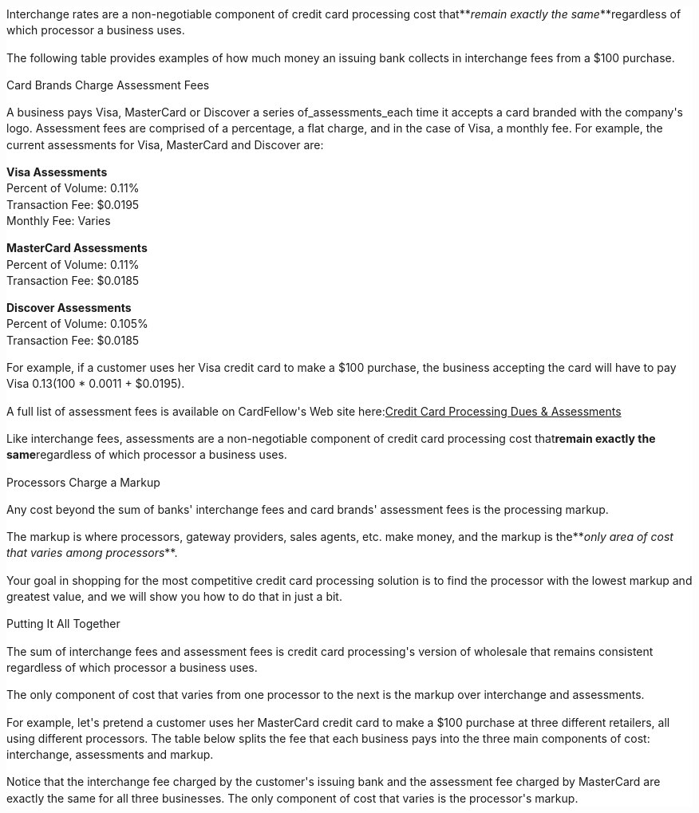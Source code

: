 Interchange rates are a non-negotiable component of credit card processing cost that**_remain exactly the same_**regardless of which processor a business uses.

The following table provides examples of how much money an issuing bank collects in interchange fees from a $100 purchase.

Card Brands Charge Assessment Fees

A business pays Visa, MasterCard or Discover a series of_assessments_each time it accepts a card branded with the company's logo. Assessment fees are comprised of a percentage, a flat charge, and in the case of Visa, a monthly fee. For example, the current assessments for Visa, MasterCard and Discover are:

**Visa Assessments**  
Percent of Volume: 0.11%  
Transaction Fee: $0.0195  
Monthly Fee: Varies

**MasterCard Assessments**  
Percent of Volume: 0.11%  
Transaction Fee: $0.0185

**Discover Assessments**  
Percent of Volume: 0.105%  
Transaction Fee: $0.0185

For example, if a customer uses her Visa credit card to make a $100 purchase, the business accepting the card will have to pay Visa $0.13 ($100 \* 0.0011 + $0.0195).

A full list of assessment fees is available on CardFellow's Web site here:[Credit Card Processing Dues & Assessments][33]

Like interchange fees, assessments are a non-negotiable component of credit card processing cost that**remain exactly the same**regardless of which processor a business uses.

Processors Charge a Markup

Any cost beyond the sum of banks' interchange fees and card brands' assessment fees is the processing markup.

The markup is where processors, gateway providers, sales agents, etc. make money, and the markup is the**_only area of cost that varies among processors_**.

Your goal in shopping for the most competitive credit card processing solution is to find the processor with the lowest markup and greatest value, and we will show you how to do that in just a bit.

Putting It All Together

The sum of interchange fees and assessment fees is credit card processing's version of wholesale that remains consistent regardless of which processor a business uses.

The only component of cost that varies from one processor to the next is the markup over interchange and assessments.

For example, let's pretend a customer uses her MasterCard credit card to make a $100 purchase at three different retailers, all using different processors. The table below splits the fee that each business pays into the three main components of cost: interchange, assessments and markup.

Notice that the interchange fee charged by the customer's issuing bank and the assessment fee charged by MasterCard are exactly the same for all three businesses. The only component of cost that varies is the processor's markup.


[0]: javascript:void(0)
[1]: https://www.cardfellow.com/
[2]: https://www.cardfellow.com/credit-card-processing-guide/#preface
[3]: https://www.cardfellow.com/credit-card-processing-guide/#first
[4]: https://www.cardfellow.com/credit-card-processing-guide/#forget
[5]: https://www.cardfellow.com/credit-card-processing-guide/#easier
[6]: https://www.cardfellow.com/credit-card-processing-guide/#questions
[7]: https://www.cardfellow.com/credit-card-processing-guide/#ecosystem
[8]: https://www.cardfellow.com/credit-card-processing-guide/#IssuingBanks
[9]: https://www.cardfellow.com/credit-card-processing-guide/#AcquiringBanks
[10]: https://www.cardfellow.com/credit-card-processing-guide/#CardBrands
[11]: https://www.cardfellow.com/credit-card-processing-guide/#MerchantServiceProviders
[12]: https://www.cardfellow.com/credit-card-processing-guide/#MoneyGo
[13]: https://www.cardfellow.com/credit-card-processing-guide/#ChargeInterchange
[14]: https://www.cardfellow.com/credit-card-processing-guide/#ChargeAssessments
[15]: https://www.cardfellow.com/credit-card-processing-guide/#ChargeMarkup
[16]: https://www.cardfellow.com/credit-card-processing-guide/#Together
[17]: https://www.cardfellow.com/credit-card-processing-guide/#PricingModels
[18]: https://www.cardfellow.com/credit-card-processing-guide/#PassThroughPricing
[19]: https://www.cardfellow.com/credit-card-processing-guide/#BundledPricing
[20]: https://www.cardfellow.com/credit-card-processing-guide/#CompareCreditCardProcessors
[21]: https://www.cardfellow.com/credit-card-processing-guide/#PlayingField
[22]: https://www.cardfellow.com/credit-card-processing-guide/#Target
[23]: https://www.cardfellow.com/credit-card-processing-guide/#BigPicture
[24]: https://www.cardfellow.com/credit-card-processing-guide/#Terms
[25]: https://www.cardfellow.com/credit-card-processing-guide/#CostsLow
[26]: https://www.cardfellow.com/credit-card-processing-guide/#Monitor
[27]: https://www.cardfellow.com/credit-card-processing-guide/#OptimizeInterchange
[28]: https://www.cardfellow.com/credit-card-processing-guide/#AboutCardFellow
[29]: https://www.cardfellow.com/credit-card-processing-guide/#Resources
[30]: https://www.facebook.com/cardfellow/
[31]: https://www.facebook.com/cardfellow
[32]: https://cardfellow.com/blog/
[33]: https://www.cardfellow.com/blog/credit-card-processing-fees/#assessments
[34]: https://www.cardfellow.com/interchange-plus-pricing "Interchange Plus"
[35]: https://www.cardfellow.com/blog/
[36]: https://www.cardfellow.com/blog/credit-card-processing-fees/
[37]: https://www.cardfellow.com/blog/credit-card-refund-fees/
[38]: https://www.cardfellow.com/how-it-works.php